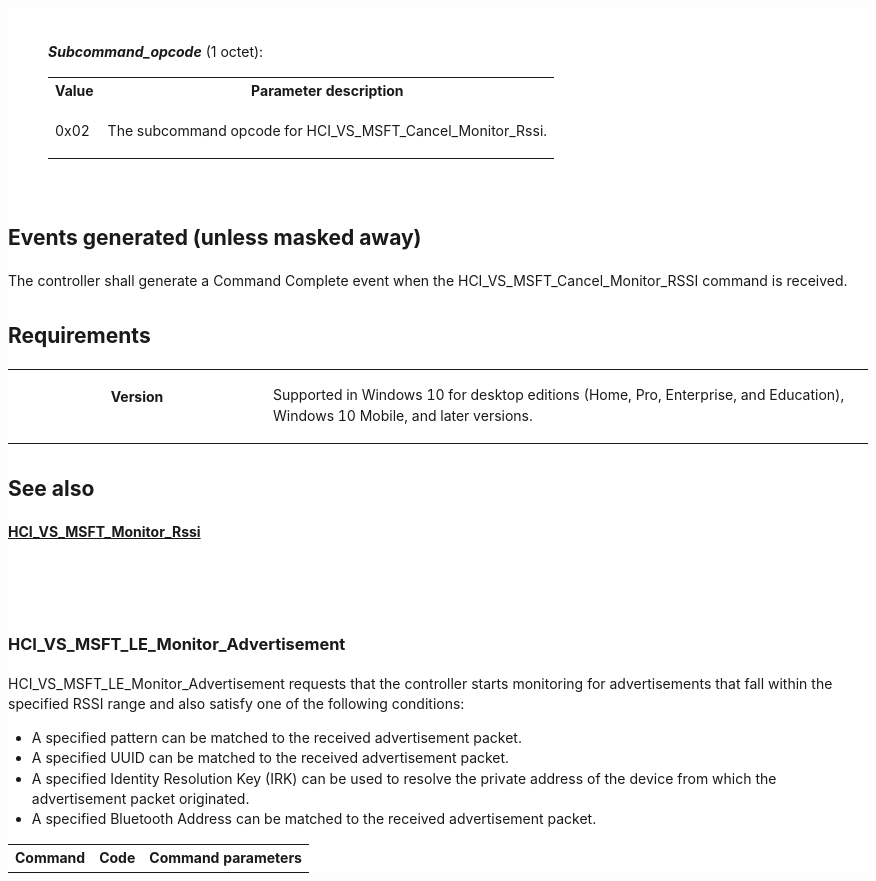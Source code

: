 </td>
</tr>
</table>
<p> </p>
</dd>
<dd>
<p><b><i>Subcommand_opcode</i></b> (1 octet):</p>
<table>
<tr>
<th>Value</th>
<th>Parameter description</th>
</tr>
<tr>
<td>
<p>0x02</p>
</td>
<td>
<p>The subcommand opcode for HCI_VS_MSFT_Cancel_Monitor_Rssi.</p>
</td>
</tr>
</table>
<p> </p>
</dd>
</dl>
<h2><a id="Events_generated__unless_masked_away_"></a><a id="events_generated__unless_masked_away_"></a><a id="EVENTS_GENERATED__UNLESS_MASKED_AWAY_"></a>Events generated (unless masked away)</h2>
<p>The controller shall generate a Command Complete event when the HCI_VS_MSFT_Cancel_Monitor_RSSI command is received.</p>
<h2>Requirements</h2>
<table>
<tr>
<th width="30%">
<p>Version</p>
</th>
<td width="70%">
<p>Supported in Windows 10 for desktop editions (Home, Pro, Enterprise, and Education),  Windows 10 Mobile, and later versions.</p>
</td>
</tr>
</table>
<h2><a id="see_also"></a>See also</h2>
<dl>
<dt><a href="hci_vs_msft_monitor_rssi.htm"><b>HCI_VS_MSFT_Monitor_Rssi</b></a></dt>
</dl>
<p> </p>
<p> </p>

 ### HCI_VS_MSFT_LE_Monitor_Advertisement

<p>HCI_VS_MSFT_LE_Monitor_Advertisement requests that the controller starts monitoring for advertisements that fall within the specified RSSI range and also satisfy one of the following conditions:</p>
<ul>
<li>A specified pattern can be matched to the received advertisement packet.</li>
<li>A specified UUID can be matched to the received advertisement packet.</li>
<li>A specified Identity Resolution Key (IRK) can be used to resolve the private address of the device from which the advertisement packet originated.</li>
<li>A specified Bluetooth Address can be matched to the received advertisement packet.</li>
</ul>
<table>
<tr>
<th>Command</th>
<th>Code</th>
<th>Command parameters</th>